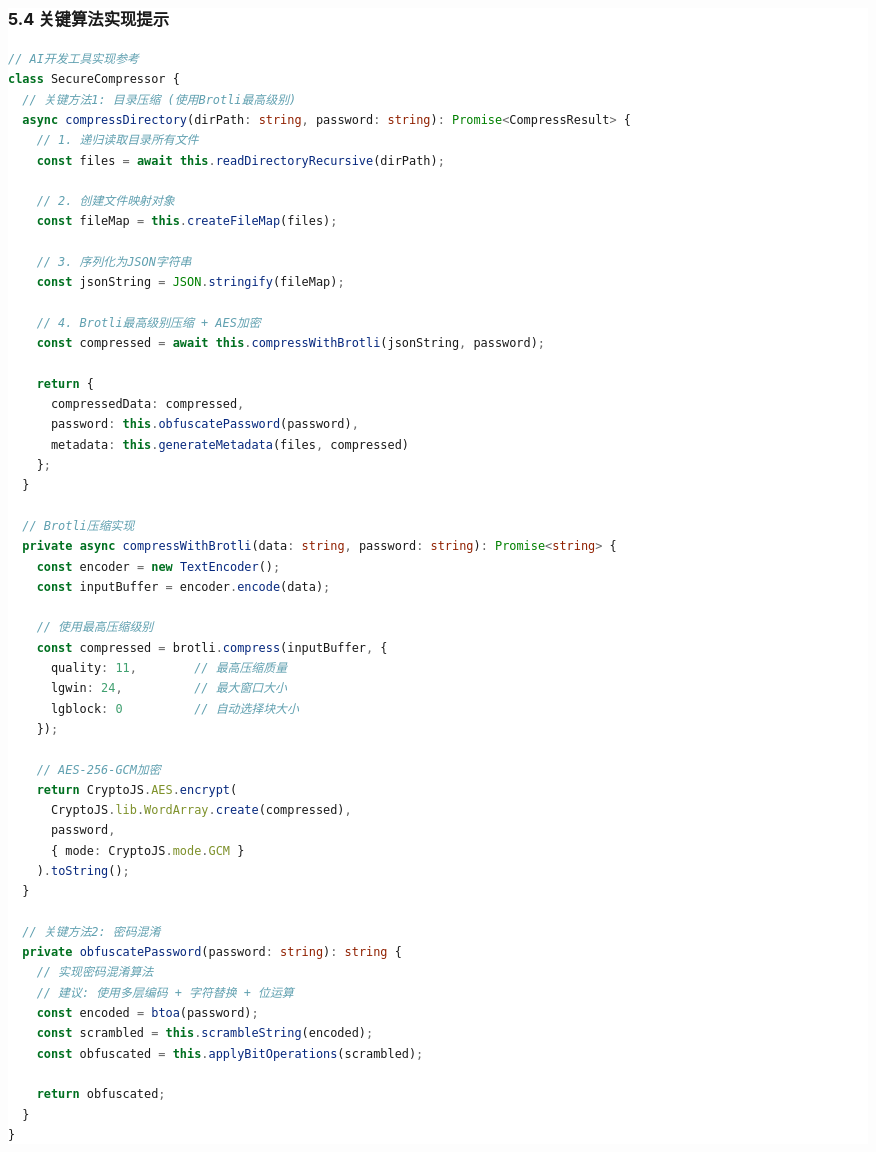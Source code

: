 ### 5.4 关键算法实现提示
```typescript
// AI开发工具实现参考
class SecureCompressor {
  // 关键方法1: 目录压缩 (使用Brotli最高级别)
  async compressDirectory(dirPath: string, password: string): Promise<CompressResult> {
    // 1. 递归读取目录所有文件
    const files = await this.readDirectoryRecursive(dirPath);

    // 2. 创建文件映射对象
    const fileMap = this.createFileMap(files);

    // 3. 序列化为JSON字符串
    const jsonString = JSON.stringify(fileMap);

    // 4. Brotli最高级别压缩 + AES加密
    const compressed = await this.compressWithBrotli(jsonString, password);

    return {
      compressedData: compressed,
      password: this.obfuscatePassword(password),
      metadata: this.generateMetadata(files, compressed)
    };
  }

  // Brotli压缩实现
  private async compressWithBrotli(data: string, password: string): Promise<string> {
    const encoder = new TextEncoder();
    const inputBuffer = encoder.encode(data);

    // 使用最高压缩级别
    const compressed = brotli.compress(inputBuffer, {
      quality: 11,        // 最高压缩质量
      lgwin: 24,          // 最大窗口大小
      lgblock: 0          // 自动选择块大小
    });

    // AES-256-GCM加密
    return CryptoJS.AES.encrypt(
      CryptoJS.lib.WordArray.create(compressed),
      password,
      { mode: CryptoJS.mode.GCM }
    ).toString();
  }

  // 关键方法2: 密码混淆
  private obfuscatePassword(password: string): string {
    // 实现密码混淆算法
    // 建议: 使用多层编码 + 字符替换 + 位运算
    const encoded = btoa(password);
    const scrambled = this.scrambleString(encoded);
    const obfuscated = this.applyBitOperations(scrambled);

    return obfuscated;
  }
}
```
